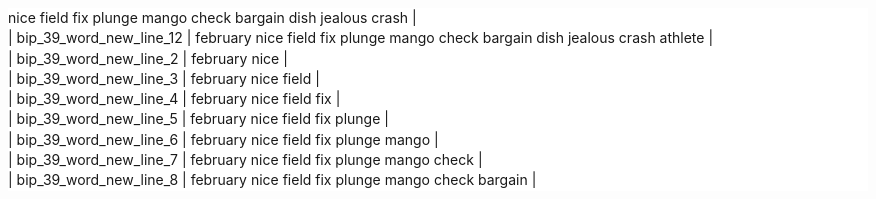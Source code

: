 nice
field
fix
plunge
mango
check
bargain
dish
jealous
crash |  
| bip_39_word_new_line_12 | february
nice
field
fix
plunge
mango
check
bargain
dish
jealous
crash
athlete |  
| bip_39_word_new_line_2 | february
nice |  
| bip_39_word_new_line_3 | february
nice
field |  
| bip_39_word_new_line_4 | february
nice
field
fix |  
| bip_39_word_new_line_5 | february
nice
field
fix
plunge |  
| bip_39_word_new_line_6 | february
nice
field
fix
plunge
mango |  
| bip_39_word_new_line_7 | february
nice
field
fix
plunge
mango
check |  
| bip_39_word_new_line_8 | february
nice
field
fix
plunge
mango
check
bargain |  